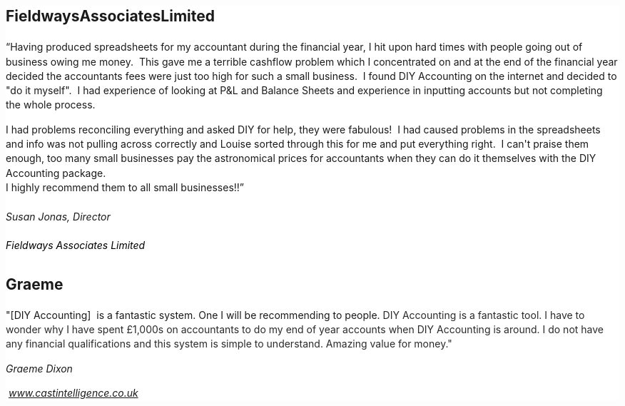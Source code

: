 </div>
<div class="article">
<h2>FieldwaysAssociatesLimited</h2>
    <p>
    &ldquo;<span style="line-height: 1.4285715;">Having produced spreadsheets for my accountant during the financial year, I hit upon hard times with people going out of business owing me money.&nbsp; This gave me a terrible cashflow problem which I concentrated on and at the end of the financial year decided the accountants fees were just too high for such a small business.&nbsp; I found DIY Accounting on the internet and decided to "do it myself".&nbsp; I had experience of looking at P&amp;L and Balance Sheets and experience in inputting accounts but not completing the whole process.&nbsp;</span>
</p>
<div>I had problems reconciling everything and asked DIY for help, they were fabulous!&nbsp; I had caused problems in the spreadsheets and info was not pulling across correctly and Louise sorted through this for me and put everything right.&nbsp; I can't praise them enough, too many small businesses pay the astronomical prices for accountants when they can do it themselves with the DIY Accounting package.&nbsp;</div>
<div>
    I highly recommend them to all small businesses!!<span style="line-height: 1.4285715;">&rdquo;</span>
</div>
<div>
    <span>
        <br>
    </span>
</div>
<div>
    <em>Susan Jonas,&nbsp;<span style="line-height: 1.4285715;">Director</span></em>
</div>
<div>
    <em><span style="color: rgb(0,128,0);"><span style="color: rgb(0,0,0);">
                <br>
            </span></span></em>
</div>
<div>
    <em><span style="color: rgb(0,128,0);"><span style="color: rgb(0,0,0);">Fieldways Associates Limited</span></span></em>
</div>

</div>
<div class="article">
<h2>Graeme</h2>
    <p>
    "[DIY Accounting]&nbsp;&nbsp;is a fantastic system. One I will be recommending to people.&nbsp;<span style="color: rgb(42,42,42);">DIY Accounting is a fantastic tool. I have to wonder why I have spent &pound;1,000s on accountants to do my end of year accounts when DIY Accounting is around. I do not have any financial qualifications and this system is simple to understand. Amazing value for money."</span>
</p>
<p>
    <em>Graeme Dixon</em>
</p>
<p>
    <em><span style="color: rgb(42,42,42);">&nbsp;</span><a href="http://www.castintelligence.co.uk/" rel="nofollow">www.castintelligence.co.uk</a><span style="color: rgb(42,42,42);">&nbsp;</span></em>
</p>
